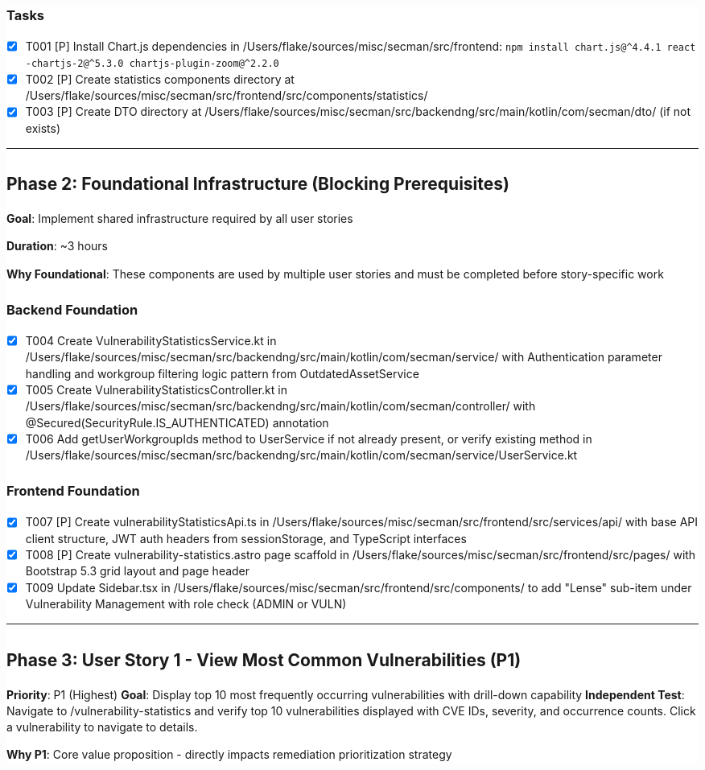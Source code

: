 ### Tasks

- [X] T001 [P] Install Chart.js dependencies in /Users/flake/sources/misc/secman/src/frontend: `npm install chart.js@^4.4.1 react-chartjs-2@^5.3.0 chartjs-plugin-zoom@^2.2.0`
- [X] T002 [P] Create statistics components directory at /Users/flake/sources/misc/secman/src/frontend/src/components/statistics/
- [X] T003 [P] Create DTO directory at /Users/flake/sources/misc/secman/src/backendng/src/main/kotlin/com/secman/dto/ (if not exists)

---

## Phase 2: Foundational Infrastructure (Blocking Prerequisites)

**Goal**: Implement shared infrastructure required by all user stories

**Duration**: ~3 hours

**Why Foundational**: These components are used by multiple user stories and must be completed before story-specific work

### Backend Foundation

- [X] T004 Create VulnerabilityStatisticsService.kt in /Users/flake/sources/misc/secman/src/backendng/src/main/kotlin/com/secman/service/ with Authentication parameter handling and workgroup filtering logic pattern from OutdatedAssetService
- [X] T005 Create VulnerabilityStatisticsController.kt in /Users/flake/sources/misc/secman/src/backendng/src/main/kotlin/com/secman/controller/ with @Secured(SecurityRule.IS_AUTHENTICATED) annotation
- [X] T006 Add getUserWorkgroupIds method to UserService if not already present, or verify existing method in /Users/flake/sources/misc/secman/src/backendng/src/main/kotlin/com/secman/service/UserService.kt

### Frontend Foundation

- [X] T007 [P] Create vulnerabilityStatisticsApi.ts in /Users/flake/sources/misc/secman/src/frontend/src/services/api/ with base API client structure, JWT auth headers from sessionStorage, and TypeScript interfaces
- [X] T008 [P] Create vulnerability-statistics.astro page scaffold in /Users/flake/sources/misc/secman/src/frontend/src/pages/ with Bootstrap 5.3 grid layout and page header
- [X] T009 Update Sidebar.tsx in /Users/flake/sources/misc/secman/src/frontend/src/components/ to add "Lense" sub-item under Vulnerability Management with role check (ADMIN or VULN)

---

## Phase 3: User Story 1 - View Most Common Vulnerabilities (P1)

**Priority**: P1 (Highest)
**Goal**: Display top 10 most frequently occurring vulnerabilities with drill-down capability
**Independent Test**: Navigate to /vulnerability-statistics and verify top 10 vulnerabilities displayed with CVE IDs, severity, and occurrence counts. Click a vulnerability to navigate to details.

**Why P1**: Core value proposition - directly impacts remediation prioritization strategy
